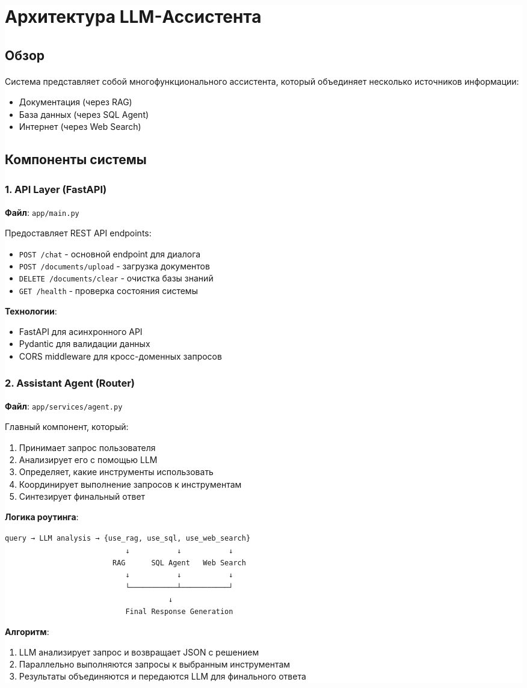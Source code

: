 # Архитектура LLM-Ассистента

## Обзор

Система представляет собой многофункционального ассистента, который объединяет несколько источников информации:
- Документация (через RAG)
- База данных (через SQL Agent)
- Интернет (через Web Search)

## Компоненты системы

### 1. API Layer (FastAPI)

**Файл**: `app/main.py`

Предоставляет REST API endpoints:
- `POST /chat` - основной endpoint для диалога
- `POST /documents/upload` - загрузка документов
- `DELETE /documents/clear` - очистка базы знаний
- `GET /health` - проверка состояния системы

**Технологии**:
- FastAPI для асинхронного API
- Pydantic для валидации данных
- CORS middleware для кросс-доменных запросов

### 2. Assistant Agent (Router)

**Файл**: `app/services/agent.py`

Главный компонент, который:
1. Принимает запрос пользователя
2. Анализирует его с помощью LLM
3. Определяет, какие инструменты использовать
4. Координирует выполнение запросов к инструментам
5. Синтезирует финальный ответ

**Логика роутинга**:
```python
query → LLM analysis → {use_rag, use_sql, use_web_search}
                            ↓           ↓           ↓
                         RAG      SQL Agent   Web Search
                            ↓           ↓           ↓
                            └───────────┴───────────┘
                                      ↓
                            Final Response Generation
```

**Алгоритм**:
1. LLM анализирует запрос и возвращает JSON с решением
2. Параллельно выполняются запросы к выбранным инструментам
3. Результаты объединяются и передаются LLM для финального ответа
